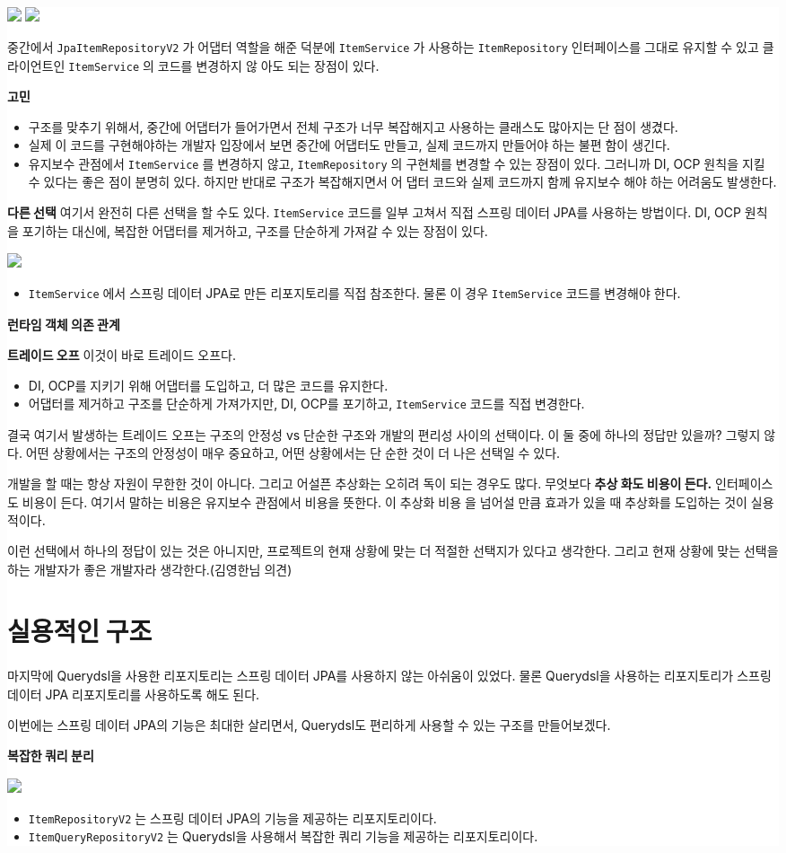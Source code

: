 ![](https://velog.velcdn.com/images/jckim22/post/96b4a156-4a8a-4a57-97d3-594c24f73301/image.png)
![](https://velog.velcdn.com/images/jckim22/post/14419cf1-c8f6-4975-9cce-9de03fd566d3/image.png)


중간에서 `JpaItemRepositoryV2` 가 어댑터 역할을 해준 덕분에 `ItemService` 가 사용하는
`ItemRepository` 인터페이스를 그대로 유지할 수 있고 클라이언트인 `ItemService` 의 코드를 변경하지 않 아도 되는 장점이 있다.


**고민**
- 구조를 맞추기 위해서, 중간에 어댑터가 들어가면서 전체 구조가 너무 복잡해지고 사용하는 클래스도 많아지는 단 점이 생겼다.
- 실제 이 코드를 구현해야하는 개발자 입장에서 보면 중간에 어댑터도 만들고, 실제 코드까지 만들어야 하는 불편 함이 생긴다.
- 유지보수 관점에서 `ItemService` 를 변경하지 않고, `ItemRepository` 의 구현체를 변경할 수 있는 장점이 있다. 그러니까 DI, OCP 원칙을 지킬 수 있다는 좋은 점이 분명히 있다. 하지만 반대로 구조가 복잡해지면서 어 댑터 코드와 실제 코드까지 함께 유지보수 해야 하는 어려움도 발생한다.

**다른 선택**
여기서 완전히 다른 선택을 할 수도 있다.
`ItemService` 코드를 일부 고쳐서 직접 스프링 데이터 JPA를 사용하는 방법이다.
DI, OCP 원칙을 포기하는 대신에, 복잡한 어댑터를 제거하고, 구조를 단순하게 가져갈 수 있는 장점이 있다.

![](https://velog.velcdn.com/images/jckim22/post/82920342-9ea3-45b2-aff8-ce36463b14bd/image.png)


- `ItemService` 에서 스프링 데이터 JPA로 만든 리포지토리를 직접 참조한다. 물론 이 경우 `ItemService` 코드를 변경해야 한다.

**런타임 객체 의존 관계**

**트레이드 오프**
이것이 바로 트레이드 오프다.
- DI, OCP를 지키기 위해 어댑터를 도입하고, 더 많은 코드를 유지한다.
- 어댑터를 제거하고 구조를 단순하게 가져가지만, DI, OCP를 포기하고, `ItemService` 코드를 직접 변경한다.


결국 여기서 발생하는 트레이드 오프는 구조의 안정성 vs 단순한 구조와 개발의 편리성 사이의 선택이다.
이 둘 중에 하나의 정답만 있을까? 그렇지 않다. 어떤 상황에서는 구조의 안정성이 매우 중요하고, 어떤 상황에서는 단 순한 것이 더 나은 선택일 수 있다.


개발을 할 때는 항상 자원이 무한한 것이 아니다. 그리고 어설픈 추상화는 오히려 독이 되는 경우도 많다. 무엇보다 **추상 화도 비용이 든다.** 인터페이스도 비용이 든다. 여기서 말하는 비용은 유지보수 관점에서 비용을 뜻한다. 이 추상화 비용 을 넘어설 만큼 효과가 있을 때 추상화를 도입하는 것이 실용적이다.


이런 선택에서 하나의 정답이 있는 것은 아니지만, 프로젝트의 현재 상황에 맞는 더 적절한 선택지가 있다고 생각한다. 그리고 현재 상황에 맞는 선택을 하는 개발자가 좋은 개발자라 생각한다.(김영한님 의견)


# 실용적인 구조
마지막에 Querydsl을 사용한 리포지토리는 스프링 데이터 JPA를 사용하지 않는 아쉬움이 있었다. 물론 Querydsl을 사용하는 리포지토리가 스프링 데이터 JPA 리포지토리를 사용하도록 해도 된다.


이번에는 스프링 데이터 JPA의 기능은 최대한 살리면서, Querydsl도 편리하게 사용할 수 있는 구조를 만들어보겠다.


**복잡한 쿼리 분리**


![](https://velog.velcdn.com/images/jckim22/post/1ae75942-4fff-43ff-8ae4-1918970e1a0e/image.png)


- `ItemRepositoryV2` 는 스프링 데이터 JPA의 기능을 제공하는 리포지토리이다. 
- `ItemQueryRepositoryV2` 는 Querydsl을 사용해서 복잡한 쿼리 기능을 제공하는 리포지토리이다.
